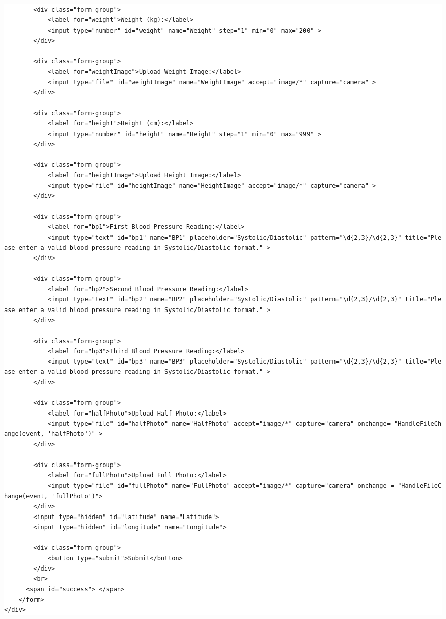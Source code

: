             <div class="form-group">
                <label for="weight">Weight (kg):</label>
                <input type="number" id="weight" name="Weight" step="1" min="0" max="200" >
            </div>

            <div class="form-group">
                <label for="weightImage">Upload Weight Image:</label>
                <input type="file" id="weightImage" name="WeightImage" accept="image/*" capture="camera" >
            </div>

            <div class="form-group">
                <label for="height">Height (cm):</label>
                <input type="number" id="height" name="Height" step="1" min="0" max="999" >
            </div>

            <div class="form-group">
                <label for="heightImage">Upload Height Image:</label>
                <input type="file" id="heightImage" name="HeightImage" accept="image/*" capture="camera" >
            </div>

            <div class="form-group">
                <label for="bp1">First Blood Pressure Reading:</label>
                <input type="text" id="bp1" name="BP1" placeholder="Systolic/Diastolic" pattern="\d{2,3}/\d{2,3}" title="Please enter a valid blood pressure reading in Systolic/Diastolic format." >
            </div>

            <div class="form-group">
                <label for="bp2">Second Blood Pressure Reading:</label>
                <input type="text" id="bp2" name="BP2" placeholder="Systolic/Diastolic" pattern="\d{2,3}/\d{2,3}" title="Please enter a valid blood pressure reading in Systolic/Diastolic format." >
            </div>

            <div class="form-group">
                <label for="bp3">Third Blood Pressure Reading:</label>
                <input type="text" id="bp3" name="BP3" placeholder="Systolic/Diastolic" pattern="\d{2,3}/\d{2,3}" title="Please enter a valid blood pressure reading in Systolic/Diastolic format." >
            </div>

            <div class="form-group">
                <label for="halfPhoto">Upload Half Photo:</label>
                <input type="file" id="halfPhoto" name="HalfPhoto" accept="image/*" capture="camera" onchange= "HandleFileChange(event, 'halfPhoto')" >
            </div>

            <div class="form-group">
                <label for="fullPhoto">Upload Full Photo:</label>
                <input type="file" id="fullPhoto" name="FullPhoto" accept="image/*" capture="camera" onchange = "HandleFileChange(event, 'fullPhoto')">
            </div>
            <input type="hidden" id="latitude" name="Latitude">
            <input type="hidden" id="longitude" name="Longitude">

            <div class="form-group">
                <button type="submit">Submit</button>
            </div>
            <br>
          <span id="success"> </span>
        </form>
    </div>
